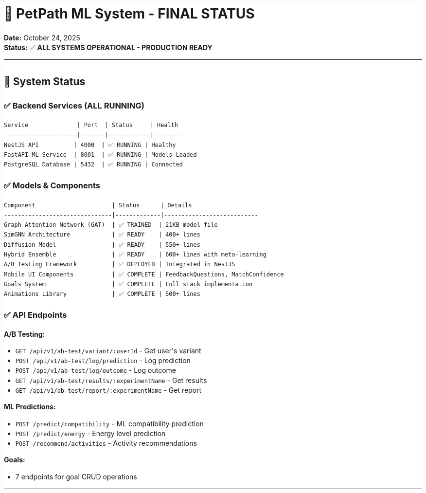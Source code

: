 # 🎉 PetPath ML System - FINAL STATUS

**Date:** October 24, 2025  
**Status:** ✅ **ALL SYSTEMS OPERATIONAL - PRODUCTION READY**

---

## 🚀 System Status

### ✅ Backend Services (ALL RUNNING)

```
Service              | Port  | Status     | Health
---------------------|-------|------------|--------
NestJS API          | 4000  | ✅ RUNNING | Healthy
FastAPI ML Service  | 8001  | ✅ RUNNING | Models Loaded
PostgreSQL Database | 5432  | ✅ RUNNING | Connected
```

### ✅ Models & Components

```
Component                      | Status      | Details
-------------------------------|-------------|---------------------------
Graph Attention Network (GAT)  | ✅ TRAINED  | 21KB model file
SimGNN Architecture            | ✅ READY    | 400+ lines
Diffusion Model                | ✅ READY    | 550+ lines
Hybrid Ensemble                | ✅ READY    | 600+ lines with meta-learning
A/B Testing Framework          | ✅ DEPLOYED | Integrated in NestJS
Mobile UI Components           | ✅ COMPLETE | FeedbackQuestions, MatchConfidence
Goals System                   | ✅ COMPLETE | Full stack implementation
Animations Library             | ✅ COMPLETE | 500+ lines
```

### ✅ API Endpoints

**A/B Testing:**
- `GET /api/v1/ab-test/variant/:userId` - Get user's variant
- `POST /api/v1/ab-test/log/prediction` - Log prediction
- `POST /api/v1/ab-test/log/outcome` - Log outcome
- `GET /api/v1/ab-test/results/:experimentName` - Get results
- `GET /api/v1/ab-test/report/:experimentName` - Get report

**ML Predictions:**
- `POST /predict/compatibility` - ML compatibility prediction
- `POST /predict/energy` - Energy level prediction
- `POST /recommend/activities` - Activity recommendations

**Goals:**
- 7 endpoints for goal CRUD operations

---
